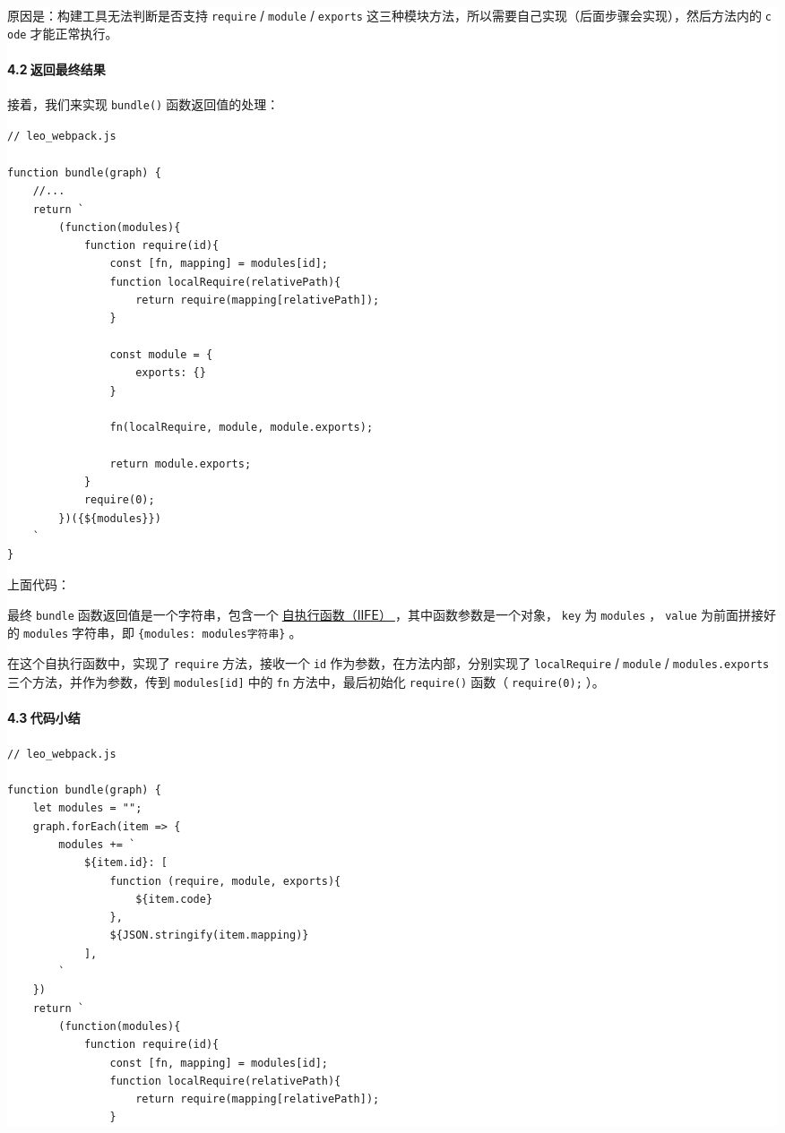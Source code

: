 原因是：构建工具无法判断是否支持 ` require ` / ` module ` / ` exports `
这三种模块方法，所以需要自己实现（后面步骤会实现），然后方法内的 ` code ` 才能正常执行。

####  4.2 返回最终结果

接着，我们来实现 ` bundle() ` 函数返回值的处理：

    
    
    // leo_webpack.js
    
    function bundle(graph) {
        //...
        return `
            (function(modules){
                function require(id){
                    const [fn, mapping] = modules[id];
                    function localRequire(relativePath){
                        return require(mapping[relativePath]);
                    }
    
                    const module = {
                        exports: {}
                    }
    
                    fn(localRequire, module, module.exports);
    
                    return module.exports;
                }
                require(0);
            })({${modules}})
        `
    }

上面代码：

最终 ` bundle ` 函数返回值是一个字符串，包含一个 [ 自执行函数（IIFE） ]() ，其中函数参数是一个对象， ` key ` 为 `
modules ` ， ` value ` 为前面拼接好的 ` modules ` 字符串，即 ` {modules: modules字符串} ` 。

在这个自执行函数中，实现了 ` require ` 方法，接收一个 ` id ` 作为参数，在方法内部，分别实现了 ` localRequire ` / `
module ` / ` modules.exports ` 三个方法，并作为参数，传到 ` modules[id] ` 中的 ` fn `
方法中，最后初始化 ` require() ` 函数（ ` require(0); ` ）。

####  4.3 代码小结

    
    
    // leo_webpack.js
    
    function bundle(graph) {
        let modules = "";
        graph.forEach(item => {
            modules += `
                ${item.id}: [
                    function (require, module, exports){
                        ${item.code}
                    },
                    ${JSON.stringify(item.mapping)}
                ],
            `
        })
        return `
            (function(modules){
                function require(id){
                    const [fn, mapping] = modules[id];
                    function localRequire(relativePath){
                        return require(mapping[relativePath]);
                    }
    